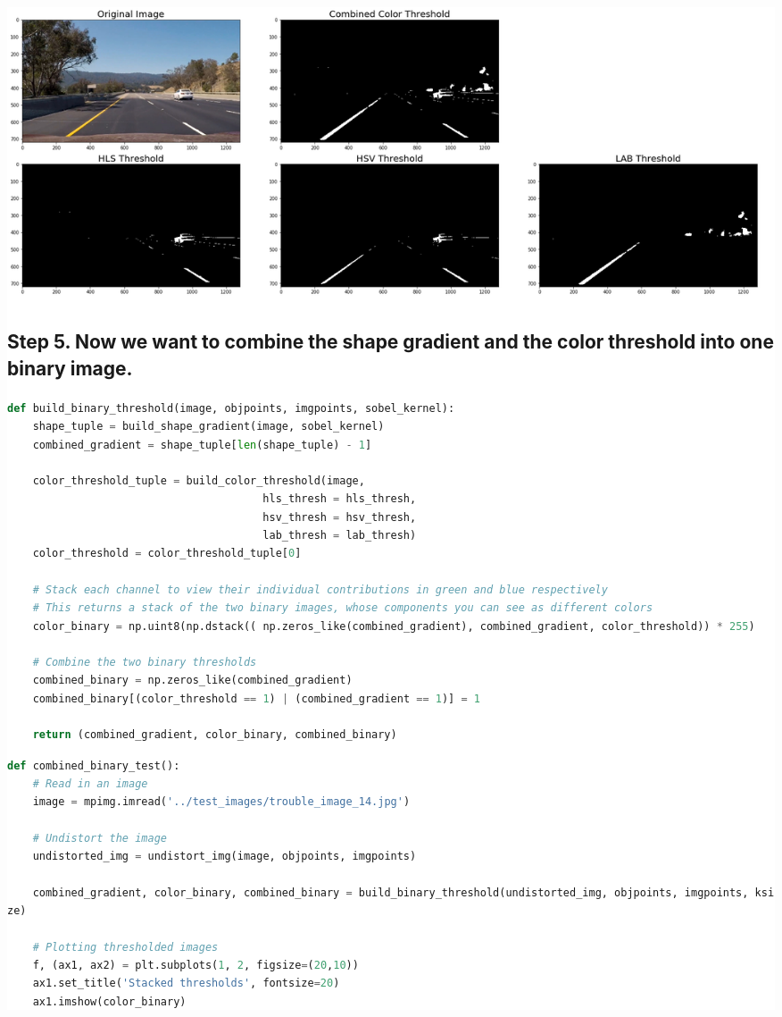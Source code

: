 
![png](writeup_images/output_24_0.png)


## Step 5. Now we want to combine the shape gradient and the color threshold into one binary image.


```python
def build_binary_threshold(image, objpoints, imgpoints, sobel_kernel):
    shape_tuple = build_shape_gradient(image, sobel_kernel)
    combined_gradient = shape_tuple[len(shape_tuple) - 1]
    
    color_threshold_tuple = build_color_threshold(image, 
                                        hls_thresh = hls_thresh, 
                                        hsv_thresh = hsv_thresh, 
                                        lab_thresh = lab_thresh)
    color_threshold = color_threshold_tuple[0]
    
    # Stack each channel to view their individual contributions in green and blue respectively
    # This returns a stack of the two binary images, whose components you can see as different colors
    color_binary = np.uint8(np.dstack(( np.zeros_like(combined_gradient), combined_gradient, color_threshold)) * 255)

    # Combine the two binary thresholds
    combined_binary = np.zeros_like(combined_gradient)
    combined_binary[(color_threshold == 1) | (combined_gradient == 1)] = 1
    
    return (combined_gradient, color_binary, combined_binary)
```


```python
def combined_binary_test():
    # Read in an image
    image = mpimg.imread('../test_images/trouble_image_14.jpg')

    # Undistort the image
    undistorted_img = undistort_img(image, objpoints, imgpoints)
    
    combined_gradient, color_binary, combined_binary = build_binary_threshold(undistorted_img, objpoints, imgpoints, ksize)

    # Plotting thresholded images
    f, (ax1, ax2) = plt.subplots(1, 2, figsize=(20,10))
    ax1.set_title('Stacked thresholds', fontsize=20)
    ax1.imshow(color_binary)

```